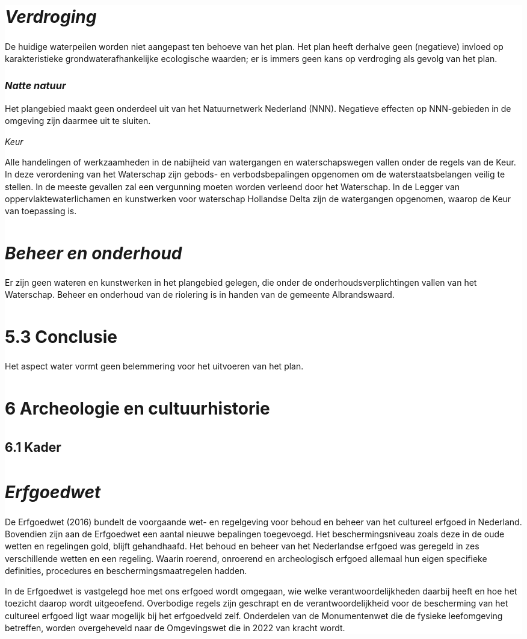# *Verdroging*

De huidige waterpeilen worden niet aangepast ten behoeve van het plan. Het plan heeft derhalve geen (negatieve) invloed op karakteristieke grondwaterafhankelijke ecologische waarden; er is immers geen kans op verdroging als gevolg van het plan.

### *Natte natuur*

Het plangebied maakt geen onderdeel uit van het Natuurnetwerk Nederland (NNN). Negatieve effecten op NNN-gebieden in de omgeving zijn daarmee uit te sluiten.

*Keur*

Alle handelingen of werkzaamheden in de nabijheid van watergangen en waterschapswegen vallen onder de regels van de Keur. In deze verordening van het Waterschap zijn gebods- en verbodsbepalingen opgenomen om de waterstaatsbelangen veilig te stellen. In de meeste gevallen zal een vergunning moeten worden verleend door het Waterschap. In de Legger van oppervlaktewaterlichamen en kunstwerken voor waterschap Hollandse Delta zijn de watergangen opgenomen, waarop de Keur van toepassing is.

# *Beheer en onderhoud*

Er zijn geen wateren en kunstwerken in het plangebied gelegen, die onder de onderhoudsverplichtingen vallen van het Waterschap. Beheer en onderhoud van de riolering is in handen van de gemeente Albrandswaard.

# **5.3 Conclusie**

Het aspect water vormt geen belemmering voor het uitvoeren van het plan.

# <span id="page-32-0"></span>**6 Archeologie en cultuurhistorie**

## **6.1 Kader**

# *Erfgoedwet*

De Erfgoedwet (2016) bundelt de voorgaande wet- en regelgeving voor behoud en beheer van het cultureel erfgoed in Nederland. Bovendien zijn aan de Erfgoedwet een aantal nieuwe bepalingen toegevoegd. Het beschermingsniveau zoals deze in de oude wetten en regelingen gold, blijft gehandhaafd. Het behoud en beheer van het Nederlandse erfgoed was geregeld in zes verschillende wetten en een regeling. Waarin roerend, onroerend en archeologisch erfgoed allemaal hun eigen specifieke definities, procedures en beschermingsmaatregelen hadden.

In de Erfgoedwet is vastgelegd hoe met ons erfgoed wordt omgegaan, wie welke verantwoordelijkheden daarbij heeft en hoe het toezicht daarop wordt uitgeoefend. Overbodige regels zijn geschrapt en de verantwoordelijkheid voor de bescherming van het cultureel erfgoed ligt waar mogelijk bij het erfgoedveld zelf. Onderdelen van de Monumentenwet die de fysieke leefomgeving betreffen, worden overgeheveld naar de Omgevingswet die in 2022 van kracht wordt.
